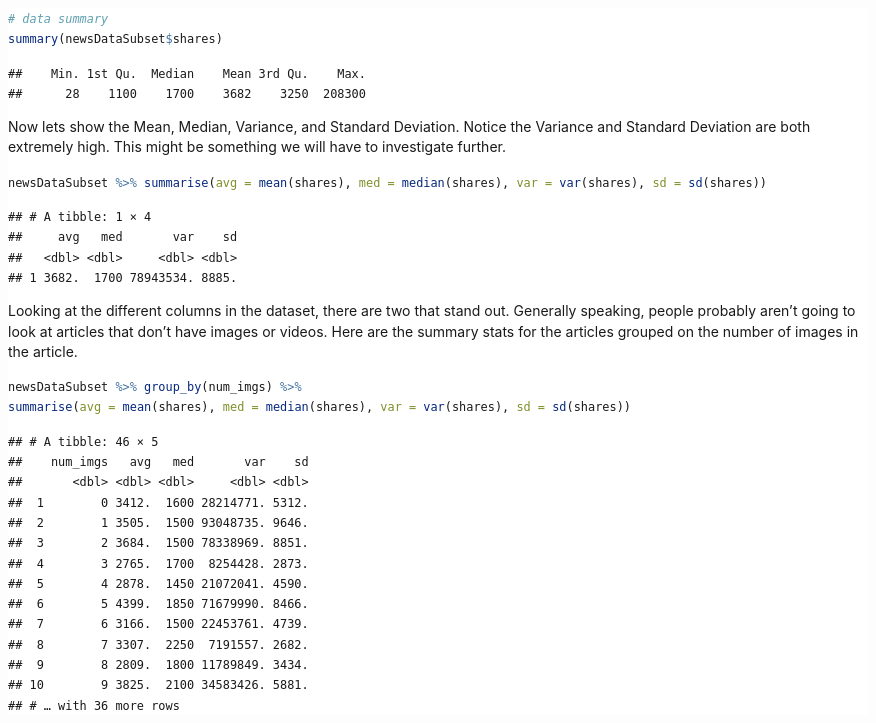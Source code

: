``` r
# data summary
summary(newsDataSubset$shares)
```

    ##    Min. 1st Qu.  Median    Mean 3rd Qu.    Max. 
    ##      28    1100    1700    3682    3250  208300

Now lets show the Mean, Median, Variance, and Standard Deviation. Notice
the Variance and Standard Deviation are both extremely high. This might
be something we will have to investigate further.

``` r
newsDataSubset %>% summarise(avg = mean(shares), med = median(shares), var = var(shares), sd = sd(shares))
```

    ## # A tibble: 1 × 4
    ##     avg   med       var    sd
    ##   <dbl> <dbl>     <dbl> <dbl>
    ## 1 3682.  1700 78943534. 8885.

Looking at the different columns in the dataset, there are two that
stand out. Generally speaking, people probably aren’t going to look at
articles that don’t have images or videos. Here are the summary stats
for the articles grouped on the number of images in the article.

``` r
newsDataSubset %>% group_by(num_imgs) %>%
summarise(avg = mean(shares), med = median(shares), var = var(shares), sd = sd(shares))
```

    ## # A tibble: 46 × 5
    ##    num_imgs   avg   med       var    sd
    ##       <dbl> <dbl> <dbl>     <dbl> <dbl>
    ##  1        0 3412.  1600 28214771. 5312.
    ##  2        1 3505.  1500 93048735. 9646.
    ##  3        2 3684.  1500 78338969. 8851.
    ##  4        3 2765.  1700  8254428. 2873.
    ##  5        4 2878.  1450 21072041. 4590.
    ##  6        5 4399.  1850 71679990. 8466.
    ##  7        6 3166.  1500 22453761. 4739.
    ##  8        7 3307.  2250  7191557. 2682.
    ##  9        8 2809.  1800 11789849. 3434.
    ## 10        9 3825.  2100 34583426. 5881.
    ## # … with 36 more rows